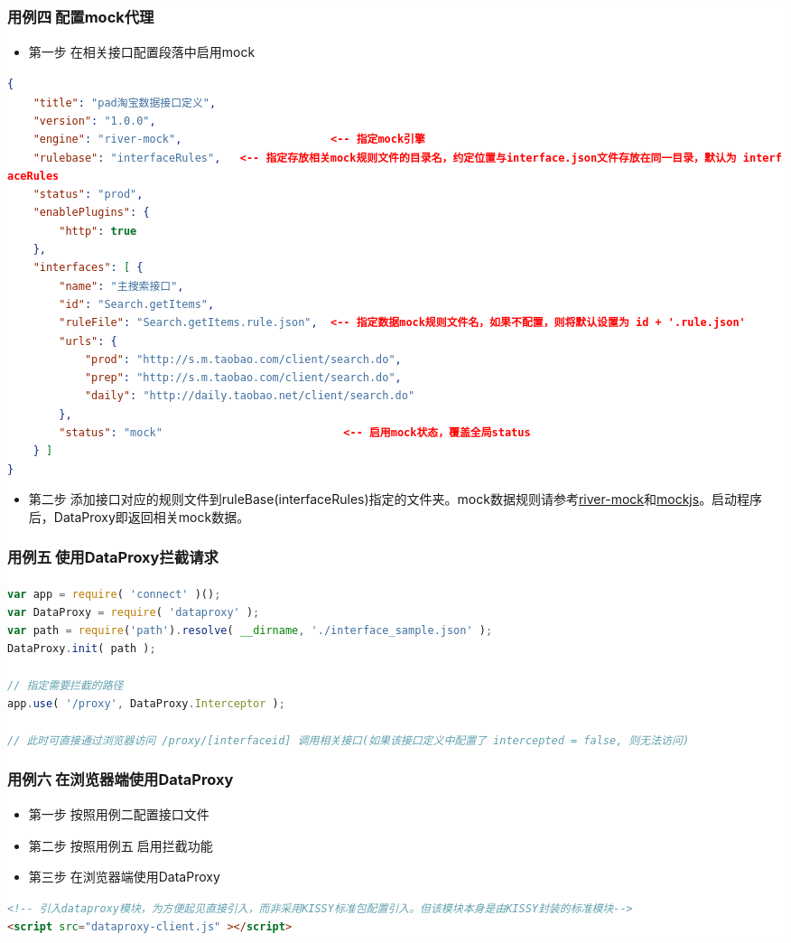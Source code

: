 ### 用例四 配置mock代理
* 第一步 在相关接口配置段落中启用mock

```json
{
    "title": "pad淘宝数据接口定义",
    "version": "1.0.0",
    "engine": "river-mock",                       <-- 指定mock引擎
    "rulebase": "interfaceRules",   <-- 指定存放相关mock规则文件的目录名，约定位置与interface.json文件存放在同一目录，默认为 interfaceRules
    "status": "prod",
    "enablePlugins": {
        "http": true
    },
    "interfaces": [ {
        "name": "主搜索接口",
        "id": "Search.getItems",
        "ruleFile": "Search.getItems.rule.json",  <-- 指定数据mock规则文件名，如果不配置，则将默认设置为 id + '.rule.json'
        "urls": {
            "prod": "http://s.m.taobao.com/client/search.do",
            "prep": "http://s.m.taobao.com/client/search.do",
            "daily": "http://daily.taobao.net/client/search.do"
        },
        "status": "mock"                            <-- 启用mock状态，覆盖全局status
    } ]
}
```

* 第二步 添加接口对应的规则文件到ruleBase(interfaceRules)指定的文件夹。mock数据规则请参考[river-mock](http://gitlab.alibaba-inc.com/river/mock/tree/master)和[mockjs](http://mockjs.com)。启动程序后，DataProxy即返回相关mock数据。

### 用例五 使用DataProxy拦截请求

```js
var app = require( 'connect' )();
var DataProxy = require( 'dataproxy' );
var path = require('path').resolve( __dirname, './interface_sample.json' );
DataProxy.init( path );

// 指定需要拦截的路径
app.use( '/proxy', DataProxy.Interceptor );

// 此时可直接通过浏览器访问 /proxy/[interfaceid] 调用相关接口(如果该接口定义中配置了 intercepted = false, 则无法访问)
```

### 用例六 在浏览器端使用DataProxy
* 第一步 按照用例二配置接口文件

* 第二步 按照用例五 启用拦截功能

* 第三步 在浏览器端使用DataProxy

```html
<!-- 引入dataproxy模块，为方便起见直接引入，而非采用KISSY标准包配置引入。但该模块本身是由KISSY封装的标准模块-->
<script src="dataproxy-client.js" ></script>
```
